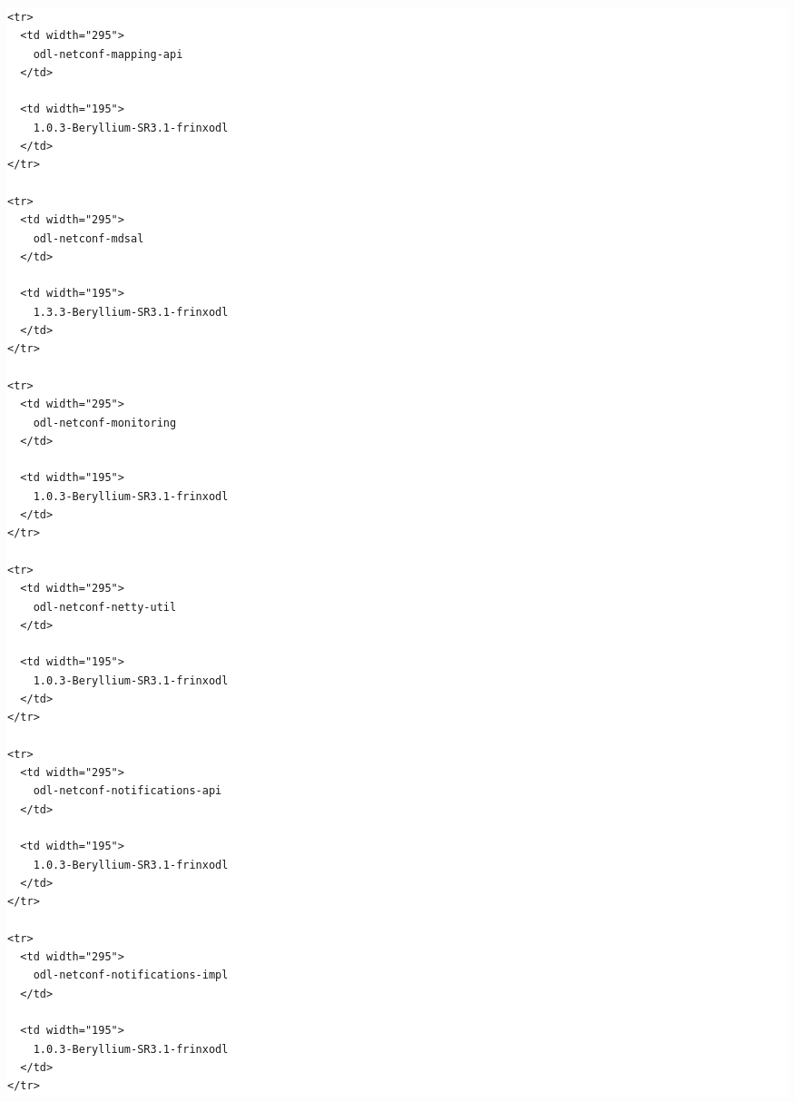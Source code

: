     <tr>
      <td width="295">
        odl-netconf-mapping-api
      </td>
      
      <td width="195">
        1.0.3-Beryllium-SR3.1-frinxodl
      </td>
    </tr>
    
    <tr>
      <td width="295">
        odl-netconf-mdsal
      </td>
      
      <td width="195">
        1.3.3-Beryllium-SR3.1-frinxodl
      </td>
    </tr>
    
    <tr>
      <td width="295">
        odl-netconf-monitoring
      </td>
      
      <td width="195">
        1.0.3-Beryllium-SR3.1-frinxodl
      </td>
    </tr>
    
    <tr>
      <td width="295">
        odl-netconf-netty-util
      </td>
      
      <td width="195">
        1.0.3-Beryllium-SR3.1-frinxodl
      </td>
    </tr>
    
    <tr>
      <td width="295">
        odl-netconf-notifications-api
      </td>
      
      <td width="195">
        1.0.3-Beryllium-SR3.1-frinxodl
      </td>
    </tr>
    
    <tr>
      <td width="295">
        odl-netconf-notifications-impl
      </td>
      
      <td width="195">
        1.0.3-Beryllium-SR3.1-frinxodl
      </td>
    </tr>
    